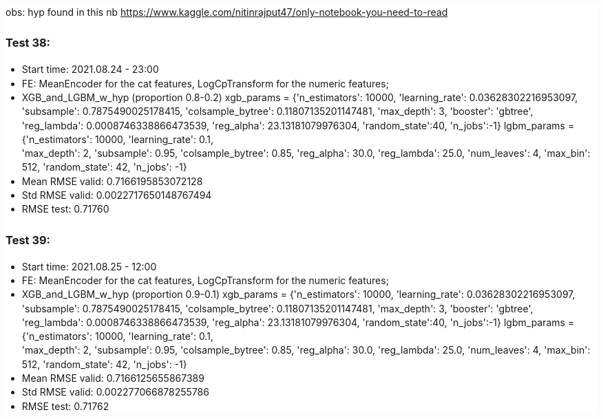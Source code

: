 obs: hyp found in this nb https://www.kaggle.com/nitinrajput47/only-notebook-you-need-to-read

### Test 38: 
- Start time: 2021.08.24 - 23:00
- FE: MeanEncoder for the cat features, LogCpTransform for the numeric features;
- XGB_and_LGBM_w_hyp (proportion 0.8-0.2)
    xgb_params = {'n_estimators': 10000,
            'learning_rate': 0.03628302216953097,
            'subsample': 0.7875490025178415,
            'colsample_bytree': 0.11807135201147481,
            'max_depth': 3,
            'booster': 'gbtree', 
            'reg_lambda': 0.0008746338866473539,
            'reg_alpha': 23.13181079976304,
            'random_state':40,
            'n_jobs':-1}
    lgbm_params = {'n_estimators': 10000, 
            'learning_rate': 0.1,   
            'max_depth': 2,
            'subsample': 0.95,
            'colsample_bytree': 0.85, 
            'reg_alpha': 30.0, 
            'reg_lambda': 25.0,
            'num_leaves': 4, 
            'max_bin': 512,
            'random_state': 42, 
            'n_jobs': -1}
- Mean RMSE valid: 0.7166195853072128
- Std RMSE valid: 0.0022717650148767494
- RMSE test: 0.71760

### Test 39: 
- Start time: 2021.08.25 - 12:00
- FE: MeanEncoder for the cat features, LogCpTransform for the numeric features;
- XGB_and_LGBM_w_hyp (proportion 0.9-0.1)
    xgb_params = {'n_estimators': 10000,
            'learning_rate': 0.03628302216953097,
            'subsample': 0.7875490025178415,
            'colsample_bytree': 0.11807135201147481,
            'max_depth': 3,
            'booster': 'gbtree', 
            'reg_lambda': 0.0008746338866473539,
            'reg_alpha': 23.13181079976304,
            'random_state':40,
            'n_jobs':-1}
    lgbm_params = {'n_estimators': 10000, 
            'learning_rate': 0.1,   
            'max_depth': 2,
            'subsample': 0.95,
            'colsample_bytree': 0.85, 
            'reg_alpha': 30.0, 
            'reg_lambda': 25.0,
            'num_leaves': 4, 
            'max_bin': 512,
            'random_state': 42, 
            'n_jobs': -1}
- Mean RMSE valid: 0.7166125655867389
- Std RMSE valid: 0.002277066878255786
- RMSE test: 0.71762
